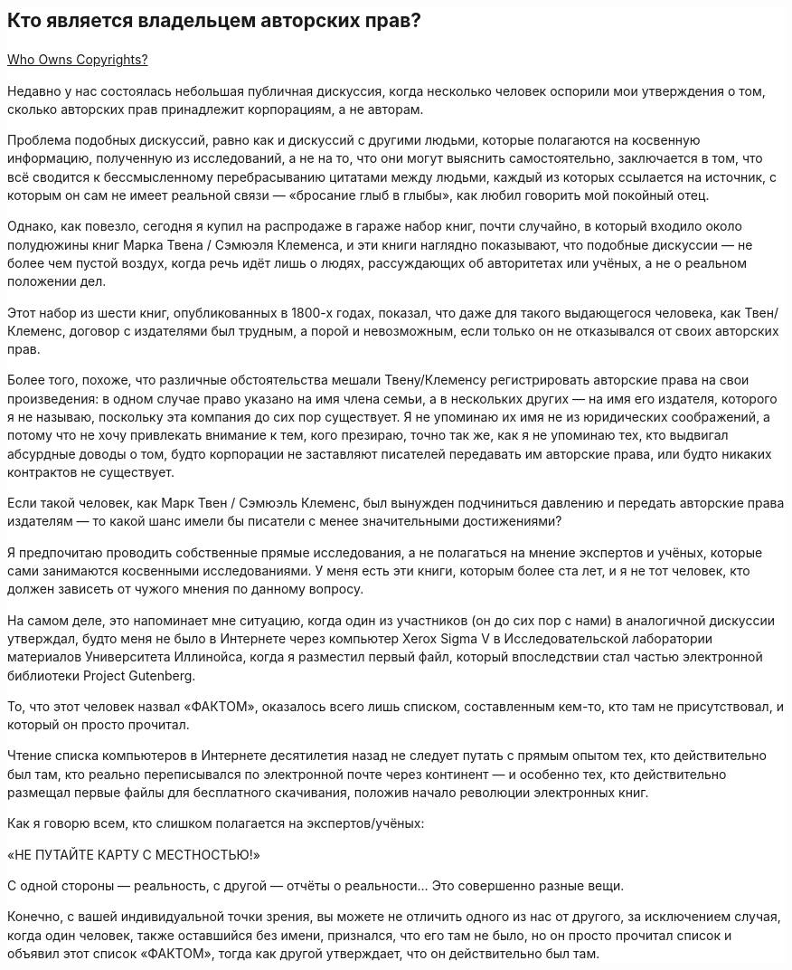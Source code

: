 ## Кто является владельцем авторских прав?

[Who Owns Copyrights?](https://hart.pglaf.org/who.owns.copyrights.txt)

Недавно у нас состоялась небольшая публичная дискуссия, когда несколько человек оспорили мои утверждения о том, сколько авторских прав принадлежит корпорациям, а не авторам.

Проблема подобных дискуссий, равно как и дискуссий с другими людьми, которые полагаются на косвенную информацию, полученную из исследований, а не на то, что они могут выяснить самостоятельно, заключается в том, что всё сводится к бессмысленному перебрасыванию цитатами между людьми, каждый из которых ссылается на источник, с которым он сам не имеет реальной связи — «бросание глыб в глыбы», как любил говорить мой покойный отец.

Однако, как повезло, сегодня я купил на распродаже в гараже набор книг, почти случайно, в который входило около полудюжины книг Марка Твена / Сэмюэля Клеменса, и эти книги наглядно показывают, что подобные дискуссии — не более чем пустой воздух, когда речь идёт лишь о людях, рассуждающих об авторитетах или учёных, а не о реальном положении дел.

Этот набор из шести книг, опубликованных в 1800-х годах, показал, что даже для такого выдающегося человека, как Твен/Клеменс, договор с издателями был трудным, а порой и невозможным, если только он не отказывался от своих авторских прав.

Более того, похоже, что различные обстоятельства мешали Твену/Клеменсу регистрировать авторские права на свои произведения: в одном случае право указано на имя члена семьи, а в нескольких других — на имя его издателя, которого я не называю, поскольку эта компания до сих пор существует. Я не упоминаю их имя не из юридических соображений, а потому что не хочу привлекать внимание к тем, кого презираю, точно так же, как я не упоминаю тех, кто выдвигал абсурдные доводы о том, будто корпорации не заставляют писателей передавать им авторские права, или будто никаких контрактов не существует.

Если такой человек, как Марк Твен / Сэмюэль Клеменс, был вынужден подчиниться давлению и передать авторские права издателям — то какой шанс имели бы писатели с менее значительными достижениями?

Я предпочитаю проводить собственные прямые исследования, а не полагаться на мнение экспертов и учёных, которые сами занимаются косвенными исследованиями. У меня есть эти книги, которым более ста лет, и я не тот человек, кто должен зависеть от чужого мнения по данному вопросу.

На самом деле, это напоминает мне ситуацию, когда один из участников (он до сих пор с нами) в аналогичной дискуссии утверждал, будто меня не было в Интернете через компьютер Xerox Sigma V в Исследовательской лаборатории материалов Университета Иллинойса, когда я разместил первый файл, который впоследствии стал частью электронной библиотеки Project Gutenberg.

То, что этот человек назвал «ФАКТОМ», оказалось всего лишь списком, составленным кем-то, кто там не присутствовал, и который он просто прочитал.

Чтение списка компьютеров в Интернете десятилетия назад не следует путать с прямым опытом тех, кто действительно был там, кто реально переписывался по электронной почте через континент — и особенно тех, кто действительно размещал первые файлы для бесплатного скачивания, положив начало революции электронных книг.

Как я говорю всем, кто слишком полагается на экспертов/учёных:

«НЕ ПУТАЙТЕ КАРТУ С МЕСТНОСТЬЮ!»

С одной стороны — реальность, с другой — отчёты о реальности… Это совершенно разные вещи.

Конечно, с вашей индивидуальной точки зрения, вы можете не отличить одного из нас от другого, за исключением случая, когда один человек, также оставшийся без имени, признался, что его там не было, но он просто прочитал список и объявил этот список «ФАКТОМ», тогда как другой утверждает, что он действительно был там.
